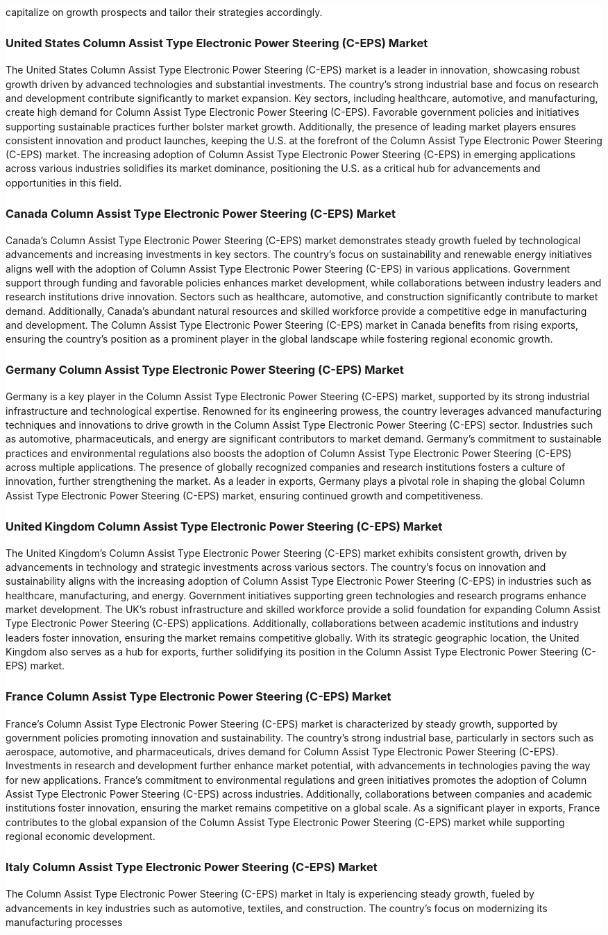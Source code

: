 capitalize on growth prospects and tailor their strategies accordingly.</p><h3>United States Column Assist Type Electronic Power Steering (C-EPS) Market</h3><p>The United States Column Assist Type Electronic Power Steering (C-EPS) market is a leader in innovation, showcasing robust growth driven by advanced technologies and substantial investments. The country&rsquo;s strong industrial base and focus on research and development contribute significantly to market expansion. Key sectors, including healthcare, automotive, and manufacturing, create high demand for Column Assist Type Electronic Power Steering (C-EPS). Favorable government policies and initiatives supporting sustainable practices further bolster market growth. Additionally, the presence of leading market players ensures consistent innovation and product launches, keeping the U.S. at the forefront of the Column Assist Type Electronic Power Steering (C-EPS) market. The increasing adoption of Column Assist Type Electronic Power Steering (C-EPS) in emerging applications across various industries solidifies its market dominance, positioning the U.S. as a critical hub for advancements and opportunities in this field.</p><h3>Canada Column Assist Type Electronic Power Steering (C-EPS) Market</h3><p>Canada&rsquo;s Column Assist Type Electronic Power Steering (C-EPS) market demonstrates steady growth fueled by technological advancements and increasing investments in key sectors. The country&rsquo;s focus on sustainability and renewable energy initiatives aligns well with the adoption of Column Assist Type Electronic Power Steering (C-EPS) in various applications. Government support through funding and favorable policies enhances market development, while collaborations between industry leaders and research institutions drive innovation. Sectors such as healthcare, automotive, and construction significantly contribute to market demand. Additionally, Canada&rsquo;s abundant natural resources and skilled workforce provide a competitive edge in manufacturing and development. The Column Assist Type Electronic Power Steering (C-EPS) market in Canada benefits from rising exports, ensuring the country&rsquo;s position as a prominent player in the global landscape while fostering regional economic growth.</p><h3>Germany Column Assist Type Electronic Power Steering (C-EPS) Market</h3><p>Germany is a key player in the Column Assist Type Electronic Power Steering (C-EPS) market, supported by its strong industrial infrastructure and technological expertise. Renowned for its engineering prowess, the country leverages advanced manufacturing techniques and innovations to drive growth in the Column Assist Type Electronic Power Steering (C-EPS) sector. Industries such as automotive, pharmaceuticals, and energy are significant contributors to market demand. Germany&rsquo;s commitment to sustainable practices and environmental regulations also boosts the adoption of Column Assist Type Electronic Power Steering (C-EPS) across multiple applications. The presence of globally recognized companies and research institutions fosters a culture of innovation, further strengthening the market. As a leader in exports, Germany plays a pivotal role in shaping the global Column Assist Type Electronic Power Steering (C-EPS) market, ensuring continued growth and competitiveness.</p><h3>United Kingdom Column Assist Type Electronic Power Steering (C-EPS) Market</h3><p>The United Kingdom&rsquo;s Column Assist Type Electronic Power Steering (C-EPS) market exhibits consistent growth, driven by advancements in technology and strategic investments across various sectors. The country&rsquo;s focus on innovation and sustainability aligns with the increasing adoption of Column Assist Type Electronic Power Steering (C-EPS) in industries such as healthcare, manufacturing, and energy. Government initiatives supporting green technologies and research programs enhance market development. The UK&rsquo;s robust infrastructure and skilled workforce provide a solid foundation for expanding Column Assist Type Electronic Power Steering (C-EPS) applications. Additionally, collaborations between academic institutions and industry leaders foster innovation, ensuring the market remains competitive globally. With its strategic geographic location, the United Kingdom also serves as a hub for exports, further solidifying its position in the Column Assist Type Electronic Power Steering (C-EPS) market.</p><h3>France Column Assist Type Electronic Power Steering (C-EPS) Market</h3><p>France&rsquo;s Column Assist Type Electronic Power Steering (C-EPS) market is characterized by steady growth, supported by government policies promoting innovation and sustainability. The country&rsquo;s strong industrial base, particularly in sectors such as aerospace, automotive, and pharmaceuticals, drives demand for Column Assist Type Electronic Power Steering (C-EPS). Investments in research and development further enhance market potential, with advancements in technologies paving the way for new applications. France&rsquo;s commitment to environmental regulations and green initiatives promotes the adoption of Column Assist Type Electronic Power Steering (C-EPS) across industries. Additionally, collaborations between companies and academic institutions foster innovation, ensuring the market remains competitive on a global scale. As a significant player in exports, France contributes to the global expansion of the Column Assist Type Electronic Power Steering (C-EPS) market while supporting regional economic development.</p><h3>Italy Column Assist Type Electronic Power Steering (C-EPS) Market</h3><p>The Column Assist Type Electronic Power Steering (C-EPS) market in Italy is experiencing steady growth, fueled by advancements in key industries such as automotive, textiles, and construction. The country&rsquo;s focus on modernizing its manufacturing processes